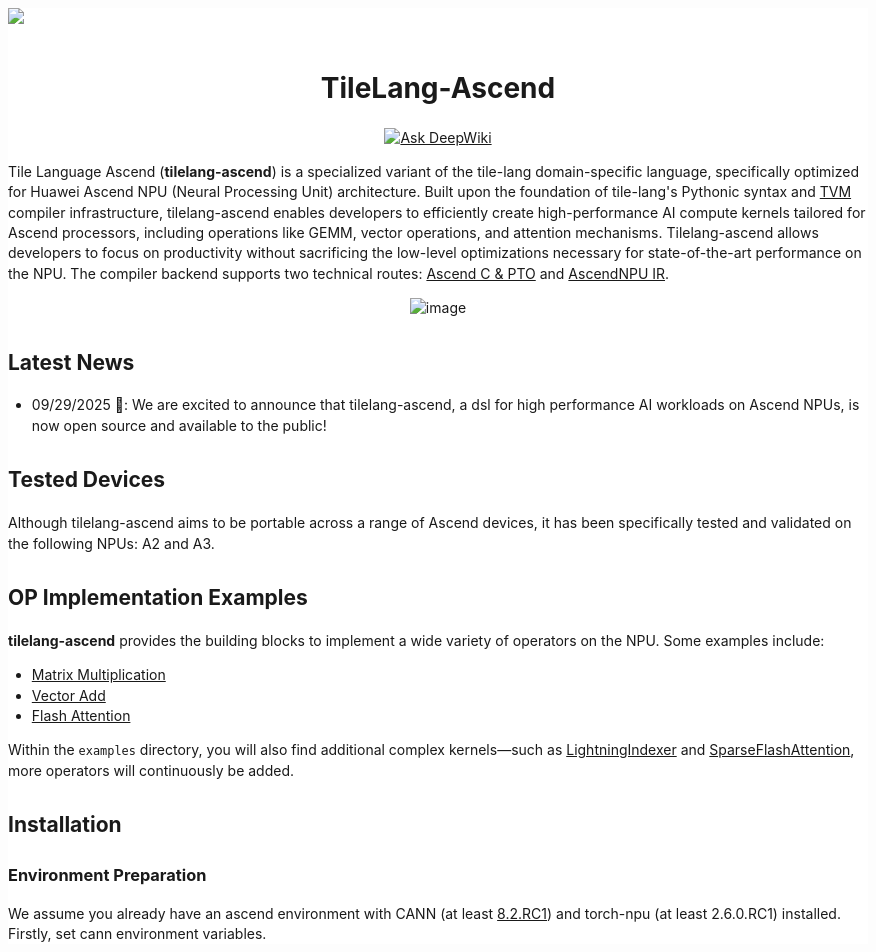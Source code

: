 <img src=./images/logo-row.svg />

<div align="center">

# TileLang-Ascend


[![Ask DeepWiki](https://deepwiki.com/badge.svg)](https://deepwiki.com/tile-ai/tilelang-ascend)

</div>

Tile Language Ascend (**tilelang-ascend**) is a specialized variant of the tile-lang domain-specific language, specifically optimized for Huawei Ascend NPU (Neural Processing Unit) architecture. Built upon the foundation of tile-lang's Pythonic syntax and [TVM](https://tvm.apache.org/) compiler infrastructure, tilelang-ascend enables developers to efficiently create high-performance AI compute kernels tailored for Ascend processors, including operations like GEMM, vector operations, and attention mechanisms. Tilelang-ascend allows developers to focus on productivity without sacrificing the low-level optimizations necessary for state-of-the-art performance on the NPU. The compiler backend supports two technical routes: [Ascend C & PTO](https://github.com/tile-ai/tilelang-ascend/tree/ascendc_pto) and [AscendNPU IR](https://github.com/tile-ai/tilelang-ascend/tree/npuir).

<p align="center">
  <img src="./images/tl-ascend-gemm.png" width="100%" alt="image">

</p>

## Latest News
- 09/29/2025 🚀: We are excited to announce that tilelang-ascend, a dsl for high performance AI workloads on Ascend NPUs, is now open source and available to the public!

## Tested Devices
Although tilelang-ascend aims to be portable across a range of Ascend devices, it has been specifically tested and validated on the following NPUs: A2 and A3.

## OP Implementation Examples
**tilelang-ascend** provides the building blocks to implement a wide variety of operators on the NPU.
Some examples include:

- [Matrix Multiplication](./examples/gemm/)
- [Vector Add](./examples/elementwise/)
- [Flash Attention](./examples/flash_attention/)


Within the `examples` directory, you will also find additional complex kernels—such as [LightningIndexer](./examples/lightning_indexer/) and [SparseFlashAttention](./examples/sparse_flash_attention/), more operators will continuously be added.


## Installation

### Environment Preparation
We assume you already have an ascend environment with CANN (at least [8.2.RC1](https://www.hiascend.com/developer/download/community/result?from=firmware&product=1&model=30&cann=8.2.RC1)) and torch-npu (at least 2.6.0.RC1) installed. Firstly, set cann environment variables.
